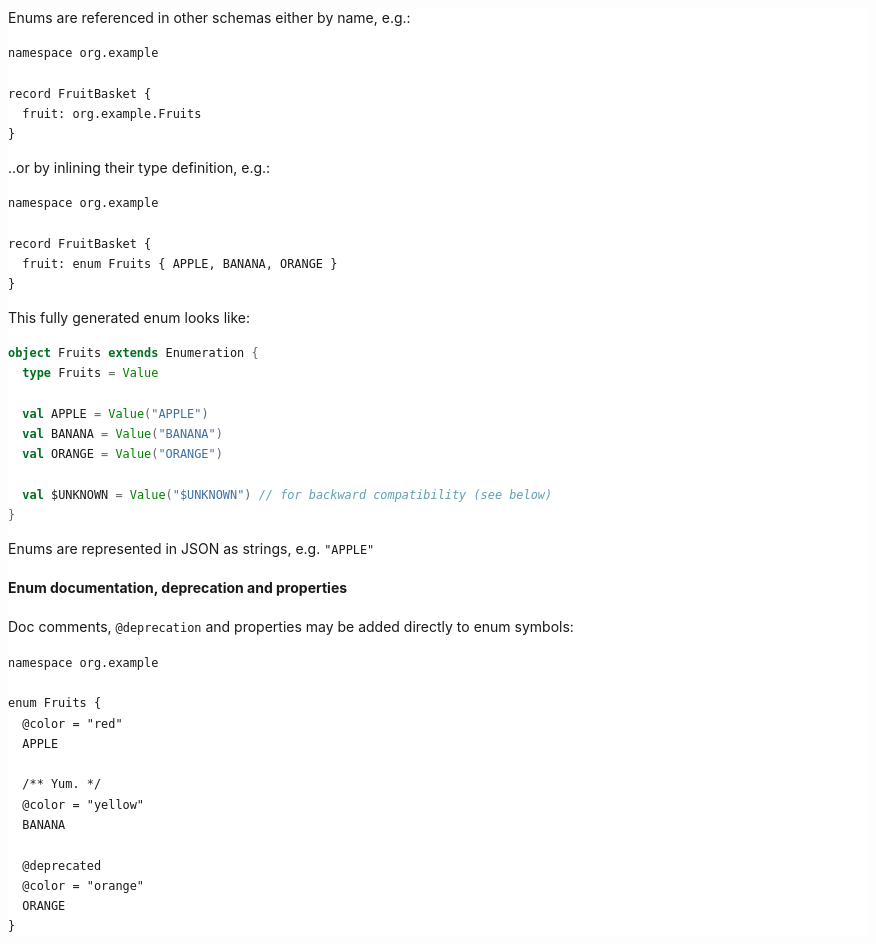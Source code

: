 Enums are referenced in other schemas either by name, e.g.:

~~~
namespace org.example

record FruitBasket {
  fruit: org.example.Fruits
}
~~~

..or by inlining their type definition, e.g.:

~~~
namespace org.example

record FruitBasket {
  fruit: enum Fruits { APPLE, BANANA, ORANGE }
}
~~~

This fully generated enum looks like:

~~~ scala
object Fruits extends Enumeration {
  type Fruits = Value

  val APPLE = Value("APPLE")
  val BANANA = Value("BANANA")
  val ORANGE = Value("ORANGE")

  val $UNKNOWN = Value("$UNKNOWN") // for backward compatibility (see below)
}
~~~

Enums are represented in JSON as strings, e.g. `"APPLE"`

#### Enum documentation, deprecation and properties

Doc comments, `@deprecation` and properties may be added directly to enum
symbols:

~~~
namespace org.example

enum Fruits {
  @color = "red"
  APPLE

  /** Yum. */
  @color = "yellow"
  BANANA

  @deprecated
  @color = "orange"
  ORANGE
}
~~~
